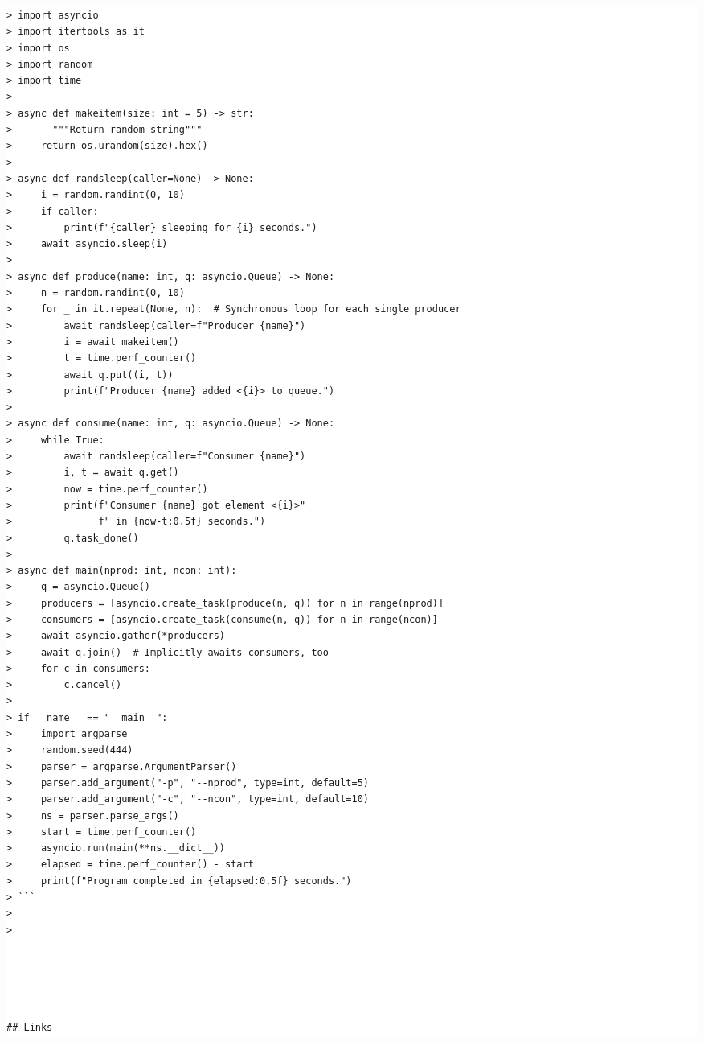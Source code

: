   ```
> import asyncio
> import itertools as it
> import os
> import random
> import time
> 
> async def makeitem(size: int = 5) -> str:
>   	"""Return random string"""
>     return os.urandom(size).hex()
> 
> async def randsleep(caller=None) -> None:
>     i = random.randint(0, 10)
>     if caller:
>         print(f"{caller} sleeping for {i} seconds.")
>     await asyncio.sleep(i)
> 
> async def produce(name: int, q: asyncio.Queue) -> None:
>     n = random.randint(0, 10)
>     for _ in it.repeat(None, n):  # Synchronous loop for each single producer
>         await randsleep(caller=f"Producer {name}")
>         i = await makeitem()
>         t = time.perf_counter()
>         await q.put((i, t))
>         print(f"Producer {name} added <{i}> to queue.")
> 
> async def consume(name: int, q: asyncio.Queue) -> None:
>     while True:
>         await randsleep(caller=f"Consumer {name}")
>         i, t = await q.get()
>         now = time.perf_counter()
>         print(f"Consumer {name} got element <{i}>"
>               f" in {now-t:0.5f} seconds.")
>         q.task_done()
> 
> async def main(nprod: int, ncon: int):
>     q = asyncio.Queue()
>     producers = [asyncio.create_task(produce(n, q)) for n in range(nprod)]
>     consumers = [asyncio.create_task(consume(n, q)) for n in range(ncon)]
>     await asyncio.gather(*producers)
>     await q.join()  # Implicitly awaits consumers, too
>     for c in consumers:
>         c.cancel()
> 
> if __name__ == "__main__":
>     import argparse
>     random.seed(444)
>     parser = argparse.ArgumentParser()
>     parser.add_argument("-p", "--nprod", type=int, default=5)
>     parser.add_argument("-c", "--ncon", type=int, default=10)
>     ns = parser.parse_args()
>     start = time.perf_counter()
>     asyncio.run(main(**ns.__dict__))
>     elapsed = time.perf_counter() - start
>     print(f"Program completed in {elapsed:0.5f} seconds.")
> ```
>
> 





## Links
  ```